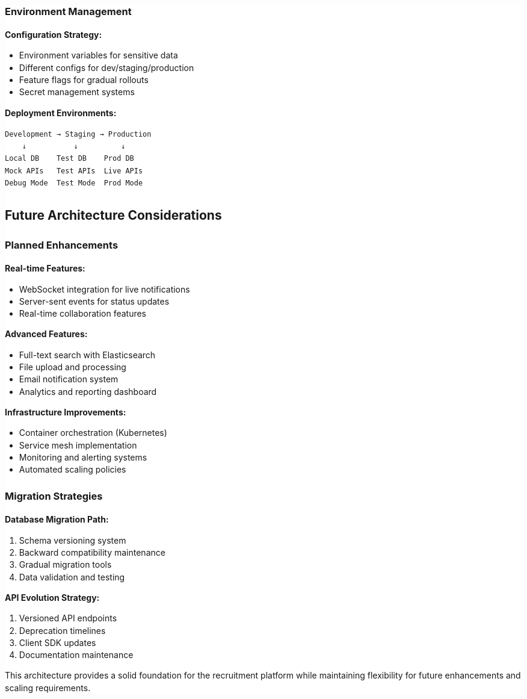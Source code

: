 ### Environment Management

**Configuration Strategy:**
- Environment variables for sensitive data
- Different configs for dev/staging/production
- Feature flags for gradual rollouts
- Secret management systems

**Deployment Environments:**
```
Development → Staging → Production
    ↓           ↓          ↓
Local DB    Test DB    Prod DB
Mock APIs   Test APIs  Live APIs
Debug Mode  Test Mode  Prod Mode
```

## Future Architecture Considerations

### Planned Enhancements

**Real-time Features:**
- WebSocket integration for live notifications
- Server-sent events for status updates
- Real-time collaboration features

**Advanced Features:**
- Full-text search with Elasticsearch
- File upload and processing
- Email notification system
- Analytics and reporting dashboard

**Infrastructure Improvements:**
- Container orchestration (Kubernetes)
- Service mesh implementation
- Monitoring and alerting systems
- Automated scaling policies

### Migration Strategies

**Database Migration Path:**
1. Schema versioning system
2. Backward compatibility maintenance
3. Gradual migration tools
4. Data validation and testing

**API Evolution Strategy:**
1. Versioned API endpoints
2. Deprecation timelines
3. Client SDK updates
4. Documentation maintenance

This architecture provides a solid foundation for the recruitment platform while maintaining flexibility for future enhancements and scaling requirements.